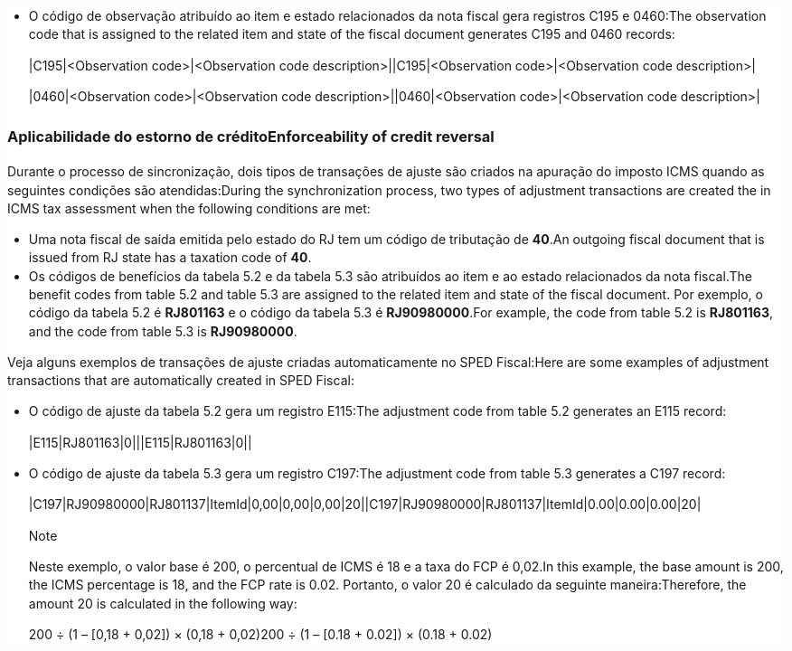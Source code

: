 - <span data-ttu-id="5d1c3-185">O código de observação atribuído ao item e estado relacionados da nota fiscal gera registros C195 e 0460:</span><span class="sxs-lookup"><span data-stu-id="5d1c3-185">The observation code that is assigned to the related item and state of the fiscal document generates C195 and 0460 records:</span></span>

    <span data-ttu-id="5d1c3-186">\|C195\|\<Observation code\>\|\<Observation code description\>\|</span><span class="sxs-lookup"><span data-stu-id="5d1c3-186">\|C195\|\<Observation code\>\|\<Observation code description\>\|</span></span>

    <span data-ttu-id="5d1c3-187">\|0460\|\<Observation code\>\|\<Observation code description\>\|</span><span class="sxs-lookup"><span data-stu-id="5d1c3-187">\|0460\|\<Observation code\>\|\<Observation code description\>\|</span></span>

### <a name="enforceability-of-credit-reversal"></a><span data-ttu-id="5d1c3-188">Aplicabilidade do estorno de crédito</span><span class="sxs-lookup"><span data-stu-id="5d1c3-188">Enforceability of credit reversal</span></span>

<span data-ttu-id="5d1c3-189">Durante o processo de sincronização, dois tipos de transações de ajuste são criados na apuração do imposto ICMS quando as seguintes condições são atendidas:</span><span class="sxs-lookup"><span data-stu-id="5d1c3-189">During the synchronization process, two types of adjustment transactions are created the in ICMS tax assessment when the following conditions are met:</span></span>

- <span data-ttu-id="5d1c3-190">Uma nota fiscal de saída emitida pelo estado do RJ tem um código de tributação de **40**.</span><span class="sxs-lookup"><span data-stu-id="5d1c3-190">An outgoing fiscal document that is issued from RJ state has a taxation code of **40**.</span></span>
- <span data-ttu-id="5d1c3-191">Os códigos de benefícios da tabela 5.2 e da tabela 5.3 são atribuídos ao item e ao estado relacionados da nota fiscal.</span><span class="sxs-lookup"><span data-stu-id="5d1c3-191">The benefit codes from table 5.2 and table 5.3 are assigned to the related item and state of the fiscal document.</span></span> <span data-ttu-id="5d1c3-192">Por exemplo, o código da tabela 5.2 é **RJ801163** e o código da tabela 5.3 é **RJ90980000**.</span><span class="sxs-lookup"><span data-stu-id="5d1c3-192">For example, the code from table 5.2 is **RJ801163**, and the code from table 5.3 is **RJ90980000**.</span></span>

<span data-ttu-id="5d1c3-193">Veja alguns exemplos de transações de ajuste criadas automaticamente no SPED Fiscal:</span><span class="sxs-lookup"><span data-stu-id="5d1c3-193">Here are some examples of adjustment transactions that are automatically created in SPED Fiscal:</span></span>

- <span data-ttu-id="5d1c3-194">O código de ajuste da tabela 5.2 gera um registro E115:</span><span class="sxs-lookup"><span data-stu-id="5d1c3-194">The adjustment code from table 5.2 generates an E115 record:</span></span>

    <span data-ttu-id="5d1c3-195">\|E115\|RJ801163\|0\|\|</span><span class="sxs-lookup"><span data-stu-id="5d1c3-195">\|E115\|RJ801163\|0\|\|</span></span>

- <span data-ttu-id="5d1c3-196">O código de ajuste da tabela 5.3 gera um registro C197:</span><span class="sxs-lookup"><span data-stu-id="5d1c3-196">The adjustment code from table 5.3 generates a C197 record:</span></span>

    <span data-ttu-id="5d1c3-197">\|C197\|RJ90980000\|RJ801137\|ItemId\|0,00\|0,00\|0,00\|20\|</span><span class="sxs-lookup"><span data-stu-id="5d1c3-197">\|C197\|RJ90980000\|RJ801137\|ItemId\|0.00\|0.00\|0.00\|20\|</span></span>

    > [!NOTE]
    > <span data-ttu-id="5d1c3-198">Neste exemplo, o valor base é 200, o percentual de ICMS é 18 e a taxa do FCP é 0,02.</span><span class="sxs-lookup"><span data-stu-id="5d1c3-198">In this example, the base amount is 200, the ICMS percentage is 18, and the FCP rate is 0.02.</span></span> <span data-ttu-id="5d1c3-199">Portanto, o valor 20 é calculado da seguinte maneira:</span><span class="sxs-lookup"><span data-stu-id="5d1c3-199">Therefore, the amount 20 is calculated in the following way:</span></span>
    >
    > <span data-ttu-id="5d1c3-200">200 ÷ (1 – \[0,18 + 0,02\]) × (0,18 + 0,02)</span><span class="sxs-lookup"><span data-stu-id="5d1c3-200">200 ÷ (1 – \[0.18 + 0.02\]) × (0.18 + 0.02)</span></span>
